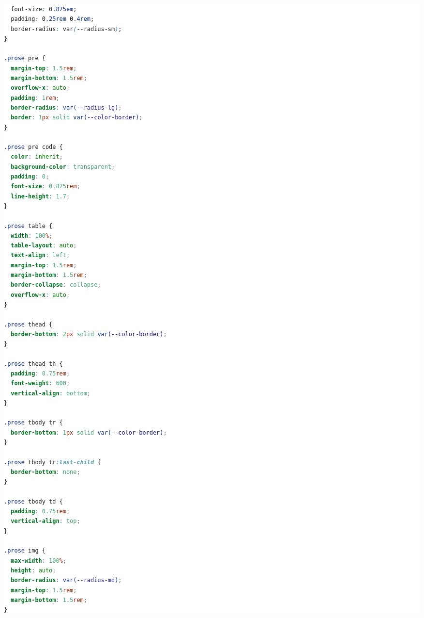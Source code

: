 ```css
  font-size: 0.875em;
  padding: 0.25rem 0.4rem;
  border-radius: var(--radius-sm);
}

.prose pre {
  margin-top: 1.5rem;
  margin-bottom: 1.5rem;
  overflow-x: auto;
  padding: 1rem;
  border-radius: var(--radius-lg);
  border: 1px solid var(--color-border);
}

.prose pre code {
  color: inherit;
  background-color: transparent;
  padding: 0;
  font-size: 0.875rem;
  line-height: 1.7;
}

.prose table {
  width: 100%;
  table-layout: auto;
  text-align: left;
  margin-top: 1.5rem;
  margin-bottom: 1.5rem;
  border-collapse: collapse;
  overflow-x: auto;
}

.prose thead {
  border-bottom: 2px solid var(--color-border);
}

.prose thead th {
  padding: 0.75rem;
  font-weight: 600;
  vertical-align: bottom;
}

.prose tbody tr {
  border-bottom: 1px solid var(--color-border);
}

.prose tbody tr:last-child {
  border-bottom: none;
}

.prose tbody td {
  padding: 0.75rem;
  vertical-align: top;
}

.prose img {
  max-width: 100%;
  height: auto;
  border-radius: var(--radius-md);
  margin-top: 1.5rem;
  margin-bottom: 1.5rem;
}

```